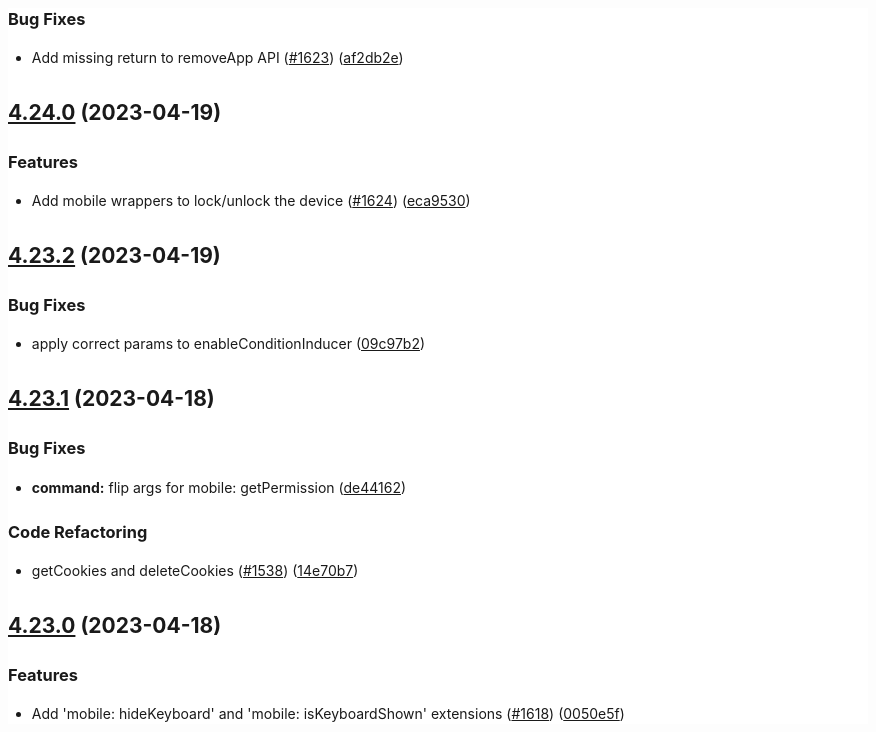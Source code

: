 
### Bug Fixes

* Add missing return to removeApp API ([#1623](https://github.com/appium/appium-xcuitest-driver/issues/1623)) ([af2db2e](https://github.com/appium/appium-xcuitest-driver/commit/af2db2e8a7694887f9f16da34d4d66c4f96ec8a5))

## [4.24.0](https://github.com/appium/appium-xcuitest-driver/compare/v4.23.2...v4.24.0) (2023-04-19)


### Features

* Add mobile wrappers to lock/unlock the device ([#1624](https://github.com/appium/appium-xcuitest-driver/issues/1624)) ([eca9530](https://github.com/appium/appium-xcuitest-driver/commit/eca9530fb6f3aac049bf407a8433b71ed8664e76))

## [4.23.2](https://github.com/appium/appium-xcuitest-driver/compare/v4.23.1...v4.23.2) (2023-04-19)


### Bug Fixes

* apply correct params to enableConditionInducer ([09c97b2](https://github.com/appium/appium-xcuitest-driver/commit/09c97b237b381398a7505bd094fb329ee847ea9a))

## [4.23.1](https://github.com/appium/appium-xcuitest-driver/compare/v4.23.0...v4.23.1) (2023-04-18)


### Bug Fixes

* **command:** flip args for mobile: getPermission ([de44162](https://github.com/appium/appium-xcuitest-driver/commit/de44162820d28531faf631758916e9a704becf6b))


### Code Refactoring

* getCookies and deleteCookies ([#1538](https://github.com/appium/appium-xcuitest-driver/issues/1538)) ([14e70b7](https://github.com/appium/appium-xcuitest-driver/commit/14e70b716775207804b4e40bd5b5c82dba6eacca))

## [4.23.0](https://github.com/appium/appium-xcuitest-driver/compare/v4.22.0...v4.23.0) (2023-04-18)


### Features

* Add 'mobile: hideKeyboard' and 'mobile: isKeyboardShown' extensions ([#1618](https://github.com/appium/appium-xcuitest-driver/issues/1618)) ([0050e5f](https://github.com/appium/appium-xcuitest-driver/commit/0050e5f66abc0558e0294ecc0267a279af6f5b8d))

